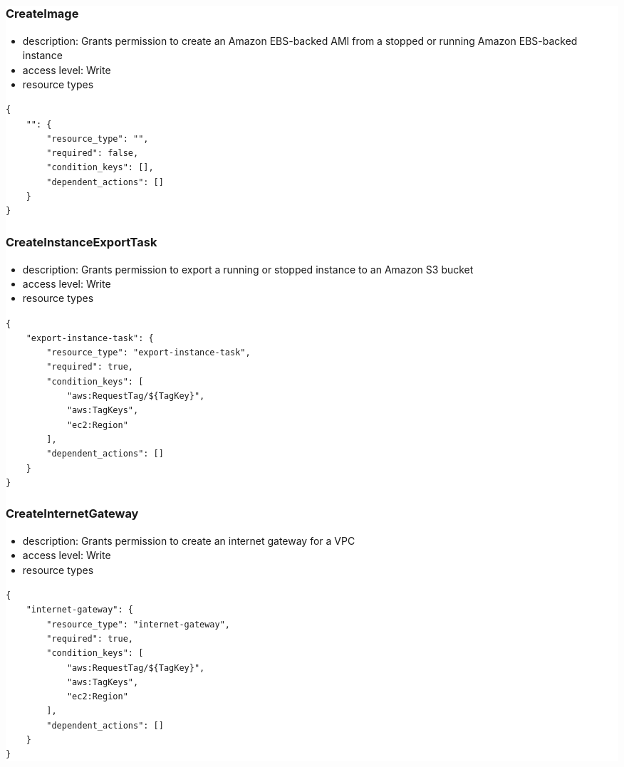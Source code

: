 ### CreateImage

- description: Grants permission to create an Amazon EBS-backed AMI from a stopped or running Amazon EBS-backed instance
- access level: Write
- resource types

```
{
    "": {
        "resource_type": "",
        "required": false,
        "condition_keys": [],
        "dependent_actions": []
    }
}
```

### CreateInstanceExportTask

- description: Grants permission to export a running or stopped instance to an Amazon S3 bucket
- access level: Write
- resource types

```
{
    "export-instance-task": {
        "resource_type": "export-instance-task",
        "required": true,
        "condition_keys": [
            "aws:RequestTag/${TagKey}",
            "aws:TagKeys",
            "ec2:Region"
        ],
        "dependent_actions": []
    }
}
```

### CreateInternetGateway

- description: Grants permission to create an internet gateway for a VPC
- access level: Write
- resource types

```
{
    "internet-gateway": {
        "resource_type": "internet-gateway",
        "required": true,
        "condition_keys": [
            "aws:RequestTag/${TagKey}",
            "aws:TagKeys",
            "ec2:Region"
        ],
        "dependent_actions": []
    }
}
```
